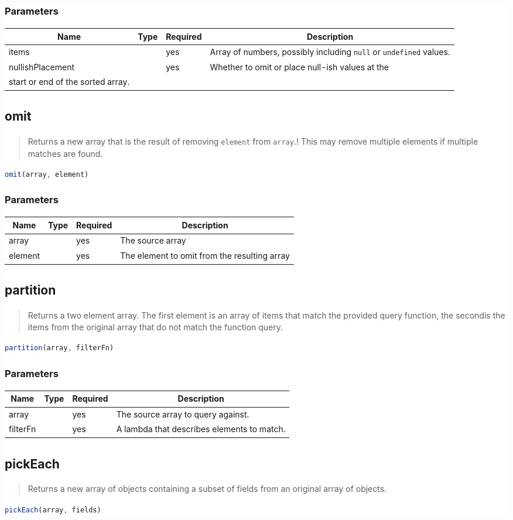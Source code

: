 

### Parameters

| Name             | Type | Required | Description                                                                       |
| ---------------- | ---- | -------- | --------------------------------------------------------------------------------- |
| items            |      | yes      | Array of numbers, possibly including `null` or `undefined` values.                |
| nullishPlacement |      | yes      | Whether to omit or place null-ish values at the
start or end of the sorted array. |

## omit

> Returns a new array that is the result of removing `element` from `array`.! This may remove multiple elements if multiple matches are found.
```js
omit(array, element)
```



### Parameters

| Name    | Type | Required | Description                                  |
| ------- | ---- | -------- | -------------------------------------------- |
| array   |      | yes      | The source array                             |
| element |      | yes      | The element to omit from the resulting array |

## partition

> Returns a two element array. The first element is an array of items that match the provided query function, the secondis the items from the original array that do not match the function query.
```js
partition(array, filterFn)
```



### Parameters

| Name     | Type | Required | Description                                |
| -------- | ---- | -------- | ------------------------------------------ |
| array    |      | yes      | The source array to query against.         |
| filterFn |      | yes      | A lambda that describes elements to match. |

## pickEach

> Returns a new array of objects containing a subset of fields from an original array of objects.
```js
pickEach(array, fields)
```
